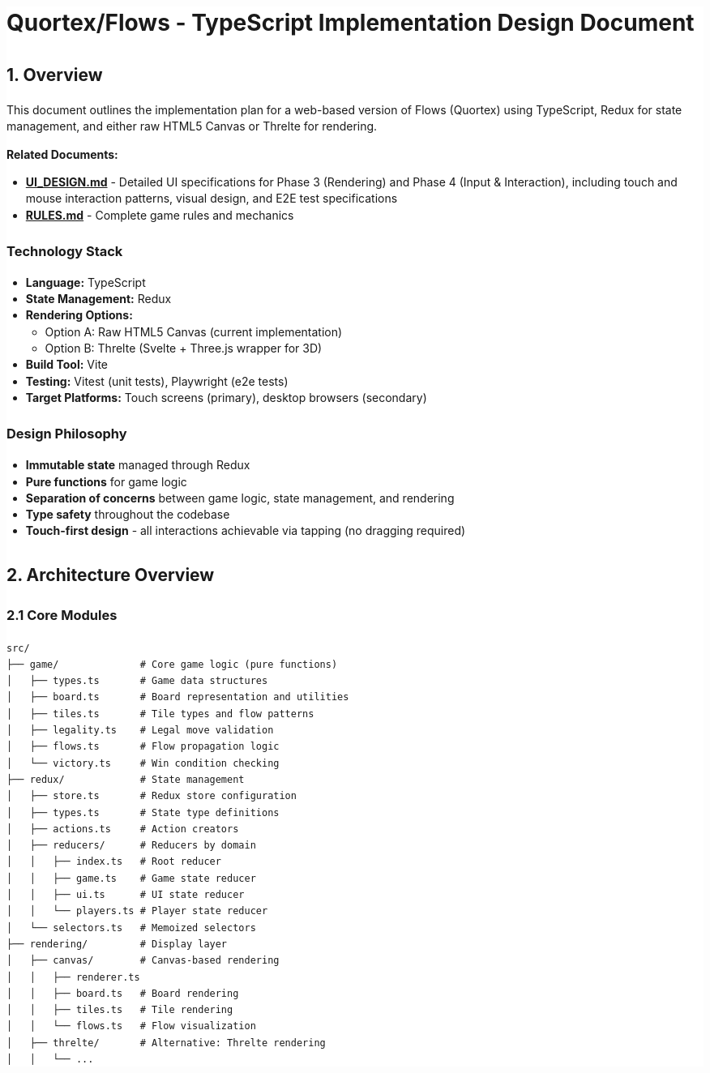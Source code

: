 # Quortex/Flows - TypeScript Implementation Design Document

## 1. Overview

This document outlines the implementation plan for a web-based version of Flows (Quortex) using TypeScript, Redux for state management, and either raw HTML5 Canvas or Threlte for rendering.

**Related Documents:**
- **[UI_DESIGN.md](UI_DESIGN.md)** - Detailed UI specifications for Phase 3 (Rendering) and Phase 4 (Input & Interaction), including touch and mouse interaction patterns, visual design, and E2E test specifications
- **[RULES.md](RULES.md)** - Complete game rules and mechanics

### Technology Stack
- **Language:** TypeScript
- **State Management:** Redux
- **Rendering Options:**
  - Option A: Raw HTML5 Canvas (current implementation)
  - Option B: Threlte (Svelte + Three.js wrapper for 3D)
- **Build Tool:** Vite
- **Testing:** Vitest (unit tests), Playwright (e2e tests)
- **Target Platforms:** Touch screens (primary), desktop browsers (secondary)

### Design Philosophy
- **Immutable state** managed through Redux
- **Pure functions** for game logic
- **Separation of concerns** between game logic, state management, and rendering
- **Type safety** throughout the codebase
- **Touch-first design** - all interactions achievable via tapping (no dragging required)

## 2. Architecture Overview

### 2.1 Core Modules

```
src/
├── game/              # Core game logic (pure functions)
│   ├── types.ts       # Game data structures
│   ├── board.ts       # Board representation and utilities
│   ├── tiles.ts       # Tile types and flow patterns
│   ├── legality.ts    # Legal move validation
│   ├── flows.ts       # Flow propagation logic
│   └── victory.ts     # Win condition checking
├── redux/             # State management
│   ├── store.ts       # Redux store configuration
│   ├── types.ts       # State type definitions
│   ├── actions.ts     # Action creators
│   ├── reducers/      # Reducers by domain
│   │   ├── index.ts   # Root reducer
│   │   ├── game.ts    # Game state reducer
│   │   ├── ui.ts      # UI state reducer
│   │   └── players.ts # Player state reducer
│   └── selectors.ts   # Memoized selectors
├── rendering/         # Display layer
│   ├── canvas/        # Canvas-based rendering
│   │   ├── renderer.ts
│   │   ├── board.ts   # Board rendering
│   │   ├── tiles.ts   # Tile rendering
│   │   └── flows.ts   # Flow visualization
│   ├── threlte/       # Alternative: Threlte rendering
│   │   └── ...
```